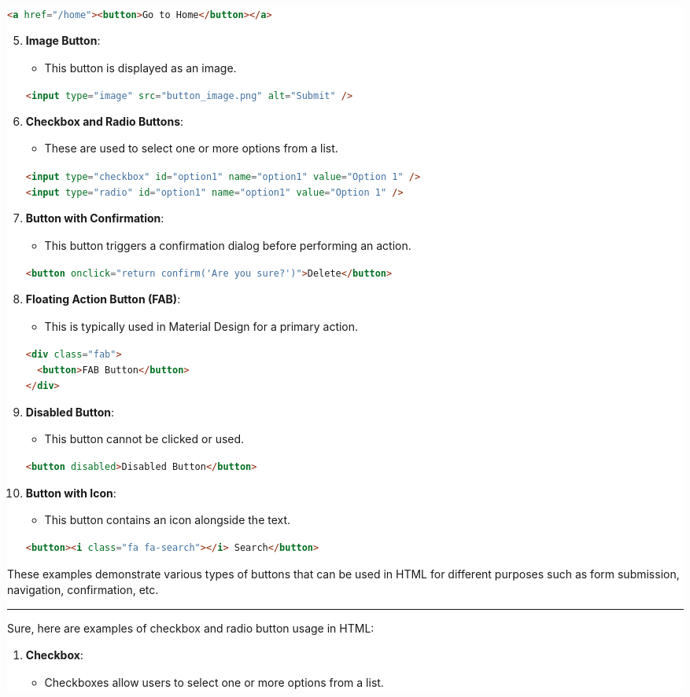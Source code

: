    ```html
   <a href="/home"><button>Go to Home</button></a>
   ```

5. **Image Button**:

   - This button is displayed as an image.

   ```html
   <input type="image" src="button_image.png" alt="Submit" />
   ```

6. **Checkbox and Radio Buttons**:

   - These are used to select one or more options from a list.

   ```html
   <input type="checkbox" id="option1" name="option1" value="Option 1" />
   <input type="radio" id="option1" name="option1" value="Option 1" />
   ```

7. **Button with Confirmation**:

   - This button triggers a confirmation dialog before performing an action.

   ```html
   <button onclick="return confirm('Are you sure?')">Delete</button>
   ```

8. **Floating Action Button (FAB)**:

   - This is typically used in Material Design for a primary action.

   ```html
   <div class="fab">
     <button>FAB Button</button>
   </div>
   ```

9. **Disabled Button**:

   - This button cannot be clicked or used.

   ```html
   <button disabled>Disabled Button</button>
   ```

10. **Button with Icon**:
    - This button contains an icon alongside the text.
    ```html
    <button><i class="fa fa-search"></i> Search</button>
    ```

These examples demonstrate various types of buttons that can be used in HTML for different purposes such as form submission, navigation, confirmation, etc.

---

Sure, here are examples of checkbox and radio button usage in HTML:

1. **Checkbox**:

   - Checkboxes allow users to select one or more options from a list.
